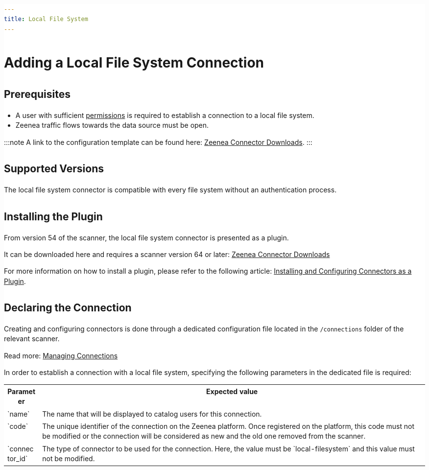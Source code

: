 ```yaml
---
title: Local File System  
---
```


# Adding a Local File System Connection

## Prerequisites

* A user with sufficient [permissions](#user-permissions) is required to establish a connection to a local file system.
* Zeenea traffic flows towards the data source must be open.

:::note
A link to the configuration template can be found here: [Zeenea Connector Downloads](./zeenea-connectors-list).
:::

## Supported Versions

The local file system connector is compatible with every file system without an authentication process. 

## Installing the Plugin

From version 54 of the scanner, the local file system connector is presented as a plugin. 

It can be downloaded here and requires a scanner version 64 or later: [Zeenea Connector Downloads](./zeenea-connectors-list)

For more information on how to install a plugin, please refer to the following article: [Installing and Configuring Connectors as a Plugin](./zeenea-connectors-install-as-plugin).

## Declaring the Connection

Creating and configuring connectors is done through a dedicated configuration file located in the `/connections` folder of the relevant scanner.

Read more: [Managing Connections](./zeenea-managing-connections)

In order to establish a connection with a local file system, specifying the following parameters in the dedicated file is required:

<table>
  <tr>
    <th>Parameter</th>
    <th>Expected value</th>
  </tr>
  <tr>
    <td>`name`</td>
    <td>The name that will be displayed to catalog users for this connection.</td>
  </tr>
  <tr>
    <td>`code`</td>
    <td>The unique identifier of the connection on the Zeenea platform. Once registered on the platform, this code must not be modified or the connection will be considered as new and the old one removed from the scanner.</td>
  </tr>
  <tr>
    <td>`connector_id`</td>
    <td>The type of connector to be used for the connection. Here, the value must be `local-filesystem` and this value must not be modified.</td>
  </tr>